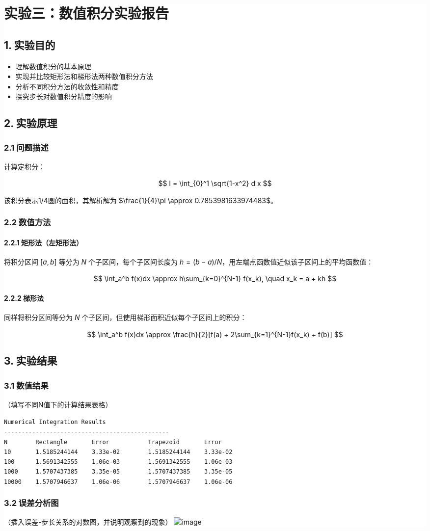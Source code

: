 # 实验三：数值积分实验报告

## 1. 实验目的
- 理解数值积分的基本原理
- 实现并比较矩形法和梯形法两种数值积分方法
- 分析不同积分方法的收敛性和精度
- 探究步长对数值积分精度的影响

## 2. 实验原理
### 2.1 问题描述
计算定积分：

$$
I = \int_{0}^1 \sqrt{1-x^2} d x
$$

该积分表示1/4圆的面积，其解析解为 $\frac{1}{4}\pi \approx 0.7853981633974483$。

### 2.2 数值方法
#### 2.2.1 矩形法（左矩形法）
将积分区间 $[a,b]$ 等分为 $N$ 个子区间，每个子区间长度为 $h=(b-a)/N$，用左端点函数值近似该子区间上的平均函数值：

$$
\int_a^b f(x)dx \approx h\sum_{k=0}^{N-1} f(x_k), \quad x_k = a + kh
$$

#### 2.2.2 梯形法
同样将积分区间等分为 $N$ 个子区间，但使用梯形面积近似每个子区间上的积分：

$$
\int_a^b f(x)dx \approx \frac{h}{2}[f(a) + 2\sum_{k=1}^{N-1}f(x_k) + f(b)]
$$

## 3. 实验结果
### 3.1 数值结果
（填写不同N值下的计算结果表格）
```
Numerical Integration Results
-----------------------------------------------
N        Rectangle       Error           Trapezoid       Error          
10       1.5185244144    3.33e-02        1.5185244144    3.33e-02       
100      1.5691342555    1.06e-03        1.5691342555    1.06e-03       
1000     1.5707437385    3.35e-05        1.5707437385    3.35e-05       
10000    1.5707946637    1.06e-06        1.5707946637    1.06e-06
```
### 3.2 误差分析图
（插入误差-步长关系的对数图，并说明观察到的现象）
![image](https://github.com/user-attachments/assets/8a17afe3-b5cb-4349-9ced-07164c23f486)
